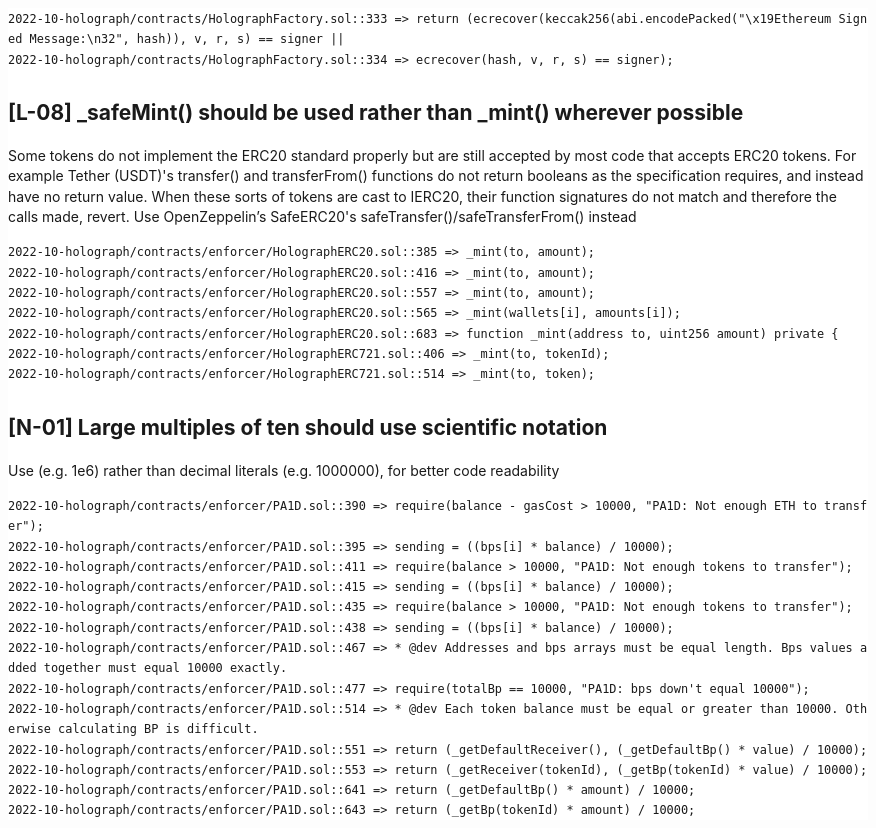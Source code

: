 ```
2022-10-holograph/contracts/HolographFactory.sol::333 => return (ecrecover(keccak256(abi.encodePacked("\x19Ethereum Signed Message:\n32", hash)), v, r, s) == signer ||
2022-10-holograph/contracts/HolographFactory.sol::334 => ecrecover(hash, v, r, s) == signer);
```

## [L-08] _safeMint() should be used rather than _mint() wherever possible

Some tokens do not implement the ERC20 standard properly but are still accepted by most code that accepts ERC20 tokens. For example Tether (USDT)'s transfer() and transferFrom() functions do not return booleans as the specification requires, and instead have no return value. When these sorts of tokens are cast to IERC20, their function signatures do not match and therefore the calls made, revert. Use OpenZeppelin’s SafeERC20's safeTransfer()/safeTransferFrom() instead

```
2022-10-holograph/contracts/enforcer/HolographERC20.sol::385 => _mint(to, amount);
2022-10-holograph/contracts/enforcer/HolographERC20.sol::416 => _mint(to, amount);
2022-10-holograph/contracts/enforcer/HolographERC20.sol::557 => _mint(to, amount);
2022-10-holograph/contracts/enforcer/HolographERC20.sol::565 => _mint(wallets[i], amounts[i]);
2022-10-holograph/contracts/enforcer/HolographERC20.sol::683 => function _mint(address to, uint256 amount) private {
2022-10-holograph/contracts/enforcer/HolographERC721.sol::406 => _mint(to, tokenId);
2022-10-holograph/contracts/enforcer/HolographERC721.sol::514 => _mint(to, token);
```

## [N-01] Large multiples of ten should use scientific notation

Use (e.g. 1e6) rather than decimal literals (e.g. 1000000), for better code readability

```
2022-10-holograph/contracts/enforcer/PA1D.sol::390 => require(balance - gasCost > 10000, "PA1D: Not enough ETH to transfer");
2022-10-holograph/contracts/enforcer/PA1D.sol::395 => sending = ((bps[i] * balance) / 10000);
2022-10-holograph/contracts/enforcer/PA1D.sol::411 => require(balance > 10000, "PA1D: Not enough tokens to transfer");
2022-10-holograph/contracts/enforcer/PA1D.sol::415 => sending = ((bps[i] * balance) / 10000);
2022-10-holograph/contracts/enforcer/PA1D.sol::435 => require(balance > 10000, "PA1D: Not enough tokens to transfer");
2022-10-holograph/contracts/enforcer/PA1D.sol::438 => sending = ((bps[i] * balance) / 10000);
2022-10-holograph/contracts/enforcer/PA1D.sol::467 => * @dev Addresses and bps arrays must be equal length. Bps values added together must equal 10000 exactly.
2022-10-holograph/contracts/enforcer/PA1D.sol::477 => require(totalBp == 10000, "PA1D: bps down't equal 10000");
2022-10-holograph/contracts/enforcer/PA1D.sol::514 => * @dev Each token balance must be equal or greater than 10000. Otherwise calculating BP is difficult.
2022-10-holograph/contracts/enforcer/PA1D.sol::551 => return (_getDefaultReceiver(), (_getDefaultBp() * value) / 10000);
2022-10-holograph/contracts/enforcer/PA1D.sol::553 => return (_getReceiver(tokenId), (_getBp(tokenId) * value) / 10000);
2022-10-holograph/contracts/enforcer/PA1D.sol::641 => return (_getDefaultBp() * amount) / 10000;
2022-10-holograph/contracts/enforcer/PA1D.sol::643 => return (_getBp(tokenId) * amount) / 10000;
```
